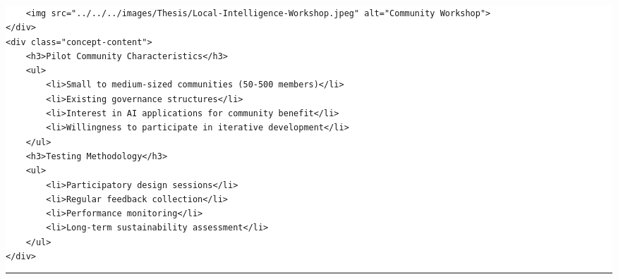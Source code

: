         <img src="../../../images/Thesis/Local-Intelligence-Workshop.jpeg" alt="Community Workshop">
    </div>
    <div class="concept-content">
        <h3>Pilot Community Characteristics</h3>
        <ul>
            <li>Small to medium-sized communities (50-500 members)</li>
            <li>Existing governance structures</li>
            <li>Interest in AI applications for community benefit</li>
            <li>Willingness to participate in iterative development</li>
        </ul>
        <h3>Testing Methodology</h3>
        <ul>
            <li>Participatory design sessions</li>
            <li>Regular feedback collection</li>
            <li>Performance monitoring</li>
            <li>Long-term sustainability assessment</li>
        </ul>
    </div>
</div>

---